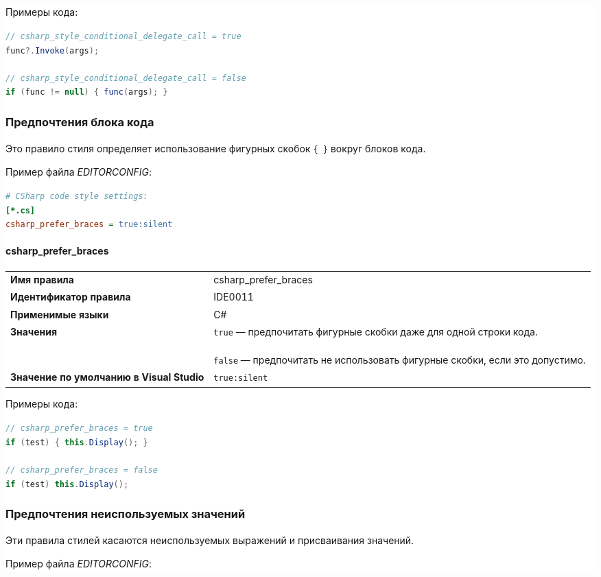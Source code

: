 Примеры кода:

```csharp
// csharp_style_conditional_delegate_call = true
func?.Invoke(args);

// csharp_style_conditional_delegate_call = false
if (func != null) { func(args); }
```

### <a name="code-block-preferences"></a>Предпочтения блока кода

Это правило стиля определяет использование фигурных скобок `{ }` вокруг блоков кода.

Пример файла *EDITORCONFIG*:

```ini
# CSharp code style settings:
[*.cs]
csharp_prefer_braces = true:silent
```

#### <a name="csharp_prefer_braces"></a>csharp\_prefer\_braces

|||
|-|-|
| **Имя правила** | csharp_prefer_braces |
| **Идентификатор правила** | IDE0011 |
| **Применимые языки** | C# |
| **Значения** | `true` — предпочитать фигурные скобки даже для одной строки кода.<br /><br />`false` — предпочитать не использовать фигурные скобки, если это допустимо. |
| **Значение по умолчанию в Visual Studio** | `true:silent` |

Примеры кода:

```csharp
// csharp_prefer_braces = true
if (test) { this.Display(); }

// csharp_prefer_braces = false
if (test) this.Display();
```

### <a name="unused-value-preferences"></a>Предпочтения неиспользуемых значений

Эти правила стилей касаются неиспользуемых выражений и присваивания значений.

Пример файла *EDITORCONFIG*:
